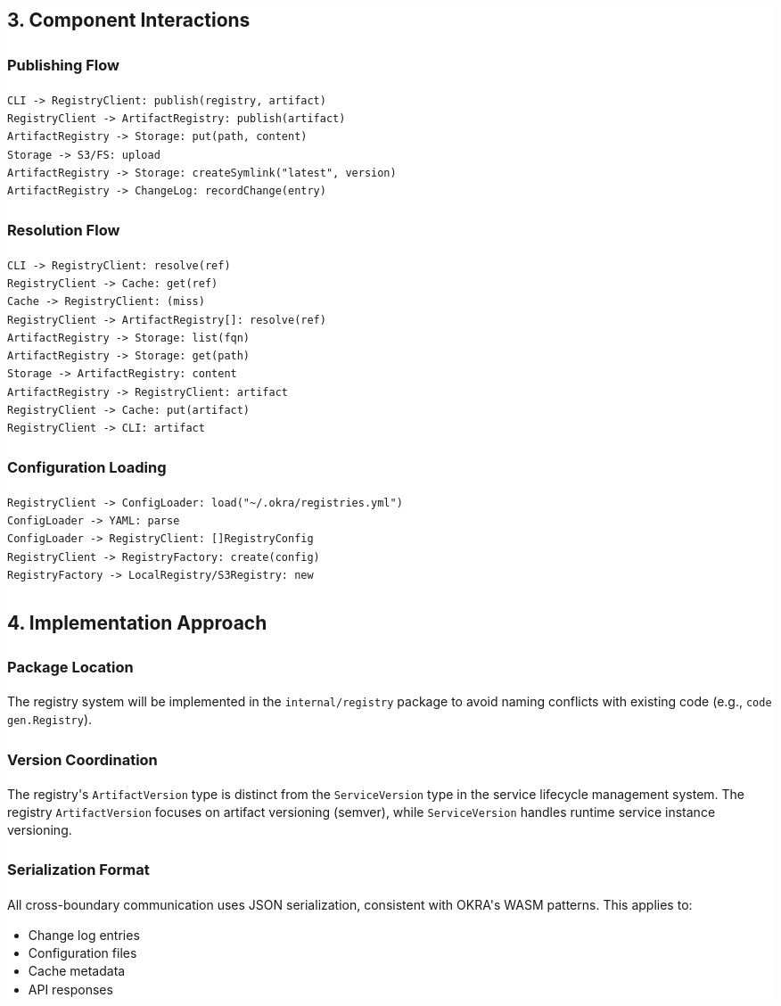 ## 3. Component Interactions

### Publishing Flow
```
CLI -> RegistryClient: publish(registry, artifact)
RegistryClient -> ArtifactRegistry: publish(artifact)
ArtifactRegistry -> Storage: put(path, content)
Storage -> S3/FS: upload
ArtifactRegistry -> Storage: createSymlink("latest", version)
ArtifactRegistry -> ChangeLog: recordChange(entry)
```

### Resolution Flow
```
CLI -> RegistryClient: resolve(ref)
RegistryClient -> Cache: get(ref)
Cache -> RegistryClient: (miss)
RegistryClient -> ArtifactRegistry[]: resolve(ref)
ArtifactRegistry -> Storage: list(fqn)
ArtifactRegistry -> Storage: get(path)
Storage -> ArtifactRegistry: content
ArtifactRegistry -> RegistryClient: artifact
RegistryClient -> Cache: put(artifact)
RegistryClient -> CLI: artifact
```

### Configuration Loading
```
RegistryClient -> ConfigLoader: load("~/.okra/registries.yml")
ConfigLoader -> YAML: parse
ConfigLoader -> RegistryClient: []RegistryConfig
RegistryClient -> RegistryFactory: create(config)
RegistryFactory -> LocalRegistry/S3Registry: new
```

## 4. Implementation Approach

### Package Location
The registry system will be implemented in the `internal/registry` package to avoid naming conflicts with existing code (e.g., `codegen.Registry`).

### Version Coordination
The registry's `ArtifactVersion` type is distinct from the `ServiceVersion` type in the service lifecycle management system. The registry `ArtifactVersion` focuses on artifact versioning (semver), while `ServiceVersion` handles runtime service instance versioning.

### Serialization Format
All cross-boundary communication uses JSON serialization, consistent with OKRA's WASM patterns. This applies to:
- Change log entries
- Configuration files
- Cache metadata
- API responses
